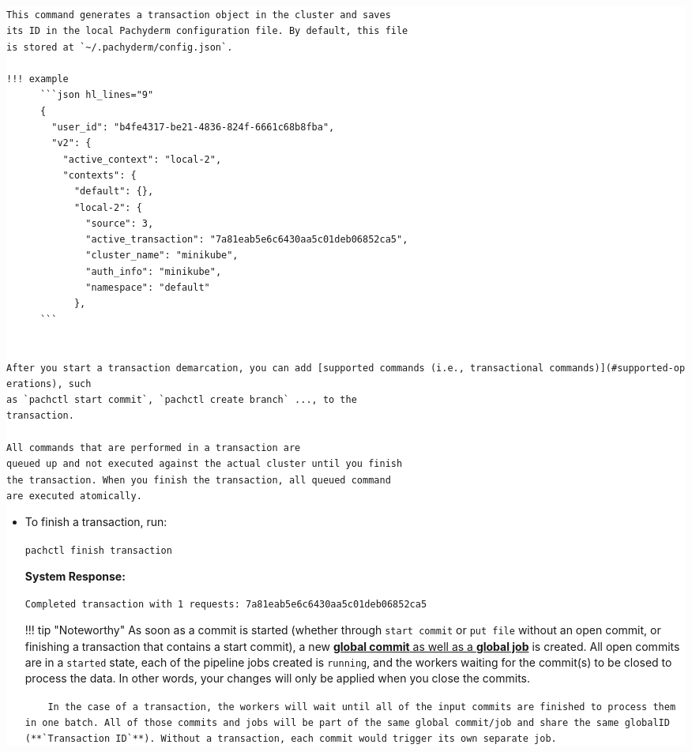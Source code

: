     This command generates a transaction object in the cluster and saves
    its ID in the local Pachyderm configuration file. By default, this file
    is stored at `~/.pachyderm/config.json`.

    !!! example
          ```json hl_lines="9"
          {
            "user_id": "b4fe4317-be21-4836-824f-6661c68b8fba",
            "v2": {
              "active_context": "local-2",
              "contexts": {
                "default": {},
                "local-2": {
                  "source": 3,
                  "active_transaction": "7a81eab5e6c6430aa5c01deb06852ca5",
                  "cluster_name": "minikube",
                  "auth_info": "minikube",
                  "namespace": "default"
                },
          ```

  
    After you start a transaction demarcation, you can add [supported commands (i.e., transactional commands)](#supported-operations), such
    as `pachctl start commit`, `pachctl create branch` ..., to the
    transaction.  

    All commands that are performed in a transaction are
    queued up and not executed against the actual cluster until you finish
    the transaction. When you finish the transaction, all queued command
    are executed atomically.

* To finish a transaction, run:

    ```shell
    pachctl finish transaction
    ```

    **System Response:**

    ```shell
    Completed transaction with 1 requests: 7a81eab5e6c6430aa5c01deb06852ca5
    ```

    !!! tip "Noteworthy"
          As soon as a commit is started (whether through `start commit` or `put file` without an open commit, or finishing a transaction that contains a start commit), a new [**global commit** as well as a **global job**](../../../concepts/advanced-concepts/globalID/#definition) is created. All open commits are in a `started` state, each of the pipeline jobs created is `running`, and the workers waiting for the commit(s) to be closed to process the data. In other words, your changes will only be applied when you close the commits.
        
          In the case of a transaction, the workers will wait until all of the input commits are finished to process them in one batch. All of those commits and jobs will be part of the same global commit/job and share the same globalID (**`Transaction ID`**). Without a transaction, each commit would trigger its own separate job.
